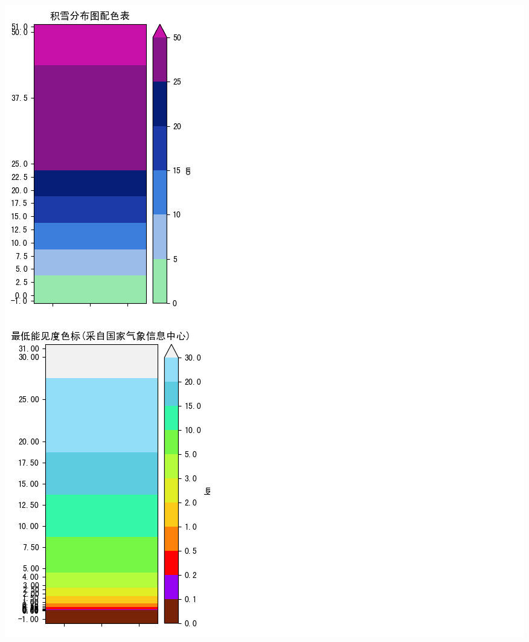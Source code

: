 
![积雪分布图配色表](<images/cma_colormaps/积雪分布图配色表_demo.png>)


![最低能见度色标(采自国家气象信息中心)](<images/cma_colormaps/最低能见度色标(采自国家气象信息中心)_demo.png>)
